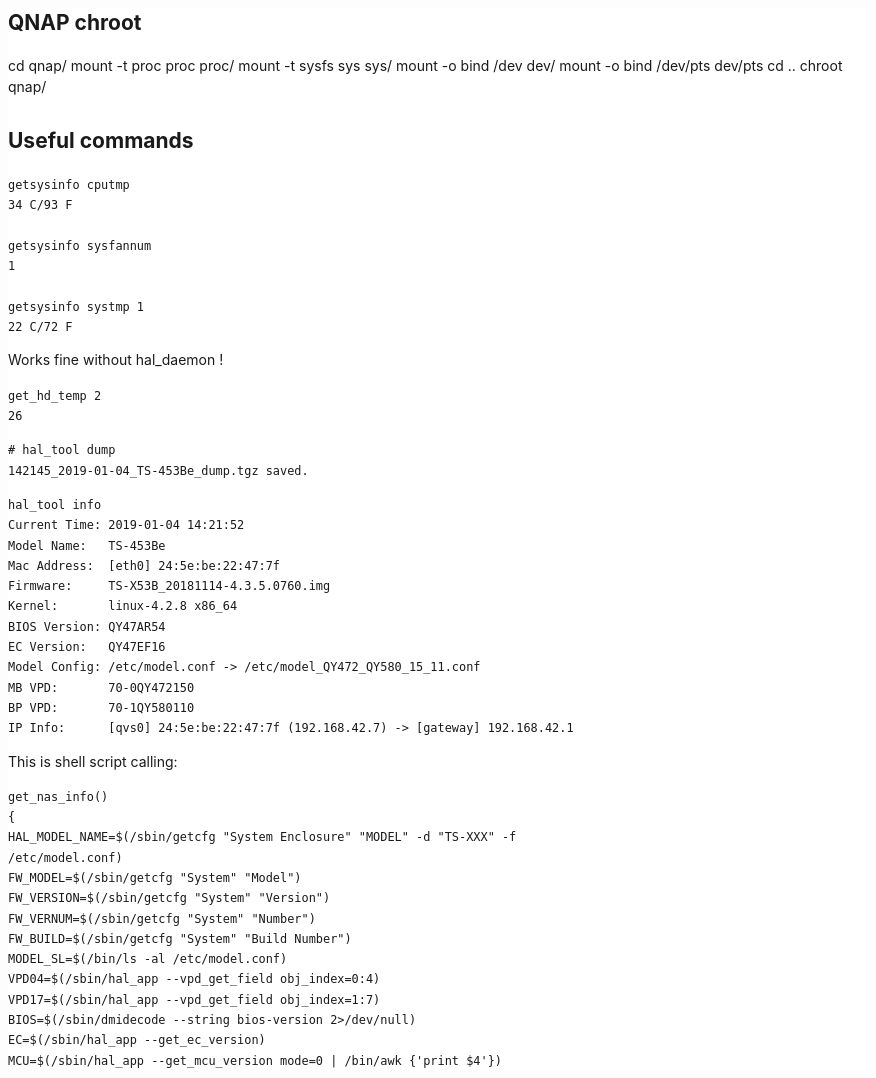 ## QNAP chroot


cd qnap/
mount -t proc proc proc/
mount -t sysfs sys sys/
mount -o bind /dev dev/
mount -o bind /dev/pts dev/pts
cd ..
chroot qnap/

## Useful commands

```
getsysinfo cputmp
34 C/93 F

getsysinfo sysfannum
1

getsysinfo systmp 1 
22 C/72 F
```

Works fine without hal_daemon !

```
get_hd_temp 2        
26
```

```
# hal_tool dump
142145_2019-01-04_TS-453Be_dump.tgz saved.
```

```
hal_tool info
Current Time: 2019-01-04 14:21:52
Model Name:   TS-453Be
Mac Address:  [eth0] 24:5e:be:22:47:7f
Firmware:     TS-X53B_20181114-4.3.5.0760.img
Kernel:       linux-4.2.8 x86_64
BIOS Version: QY47AR54
EC Version:   QY47EF16
Model Config: /etc/model.conf -> /etc/model_QY472_QY580_15_11.conf
MB VPD:       70-0QY472150
BP VPD:       70-1QY580110
IP Info:      [qvs0] 24:5e:be:22:47:7f (192.168.42.7) -> [gateway] 192.168.42.1
```

This is shell script calling:
```
get_nas_info()
{
HAL_MODEL_NAME=$(/sbin/getcfg "System Enclosure" "MODEL" -d "TS-XXX" -f
/etc/model.conf)
FW_MODEL=$(/sbin/getcfg "System" "Model")
FW_VERSION=$(/sbin/getcfg "System" "Version")
FW_VERNUM=$(/sbin/getcfg "System" "Number")
FW_BUILD=$(/sbin/getcfg "System" "Build Number")
MODEL_SL=$(/bin/ls -al /etc/model.conf)
VPD04=$(/sbin/hal_app --vpd_get_field obj_index=0:4)
VPD17=$(/sbin/hal_app --vpd_get_field obj_index=1:7)
BIOS=$(/sbin/dmidecode --string bios-version 2>/dev/null)
EC=$(/sbin/hal_app --get_ec_version)
MCU=$(/sbin/hal_app --get_mcu_version mode=0 | /bin/awk {'print $4'})
```